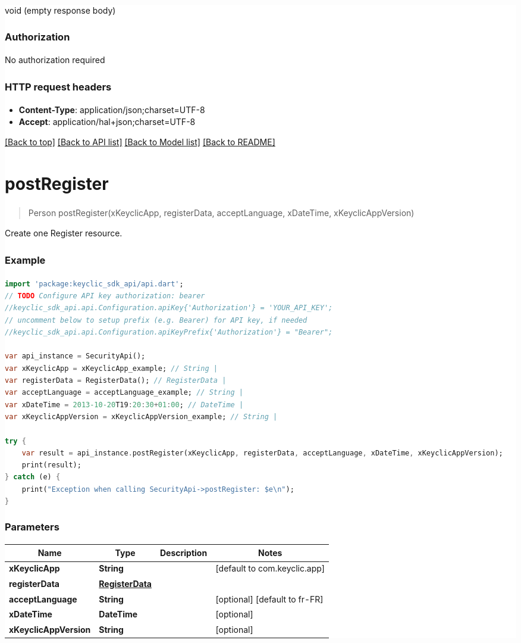 void (empty response body)

### Authorization

No authorization required

### HTTP request headers

 - **Content-Type**: application/json;charset=UTF-8
 - **Accept**: application/hal+json;charset=UTF-8

[[Back to top]](#) [[Back to API list]](../README.md#documentation-for-api-endpoints) [[Back to Model list]](../README.md#documentation-for-models) [[Back to README]](../README.md)

# **postRegister**
> Person postRegister(xKeyclicApp, registerData, acceptLanguage, xDateTime, xKeyclicAppVersion)

Create one Register resource.

### Example 
```dart
import 'package:keyclic_sdk_api/api.dart';
// TODO Configure API key authorization: bearer
//keyclic_sdk_api.api.Configuration.apiKey{'Authorization'} = 'YOUR_API_KEY';
// uncomment below to setup prefix (e.g. Bearer) for API key, if needed
//keyclic_sdk_api.api.Configuration.apiKeyPrefix{'Authorization'} = "Bearer";

var api_instance = SecurityApi();
var xKeyclicApp = xKeyclicApp_example; // String | 
var registerData = RegisterData(); // RegisterData | 
var acceptLanguage = acceptLanguage_example; // String | 
var xDateTime = 2013-10-20T19:20:30+01:00; // DateTime | 
var xKeyclicAppVersion = xKeyclicAppVersion_example; // String | 

try { 
    var result = api_instance.postRegister(xKeyclicApp, registerData, acceptLanguage, xDateTime, xKeyclicAppVersion);
    print(result);
} catch (e) {
    print("Exception when calling SecurityApi->postRegister: $e\n");
}
```

### Parameters

Name | Type | Description  | Notes
------------- | ------------- | ------------- | -------------
 **xKeyclicApp** | **String**|  | [default to com.keyclic.app]
 **registerData** | [**RegisterData**](RegisterData.md)|  | 
 **acceptLanguage** | **String**|  | [optional] [default to fr-FR]
 **xDateTime** | **DateTime**|  | [optional] 
 **xKeyclicAppVersion** | **String**|  | [optional] 
